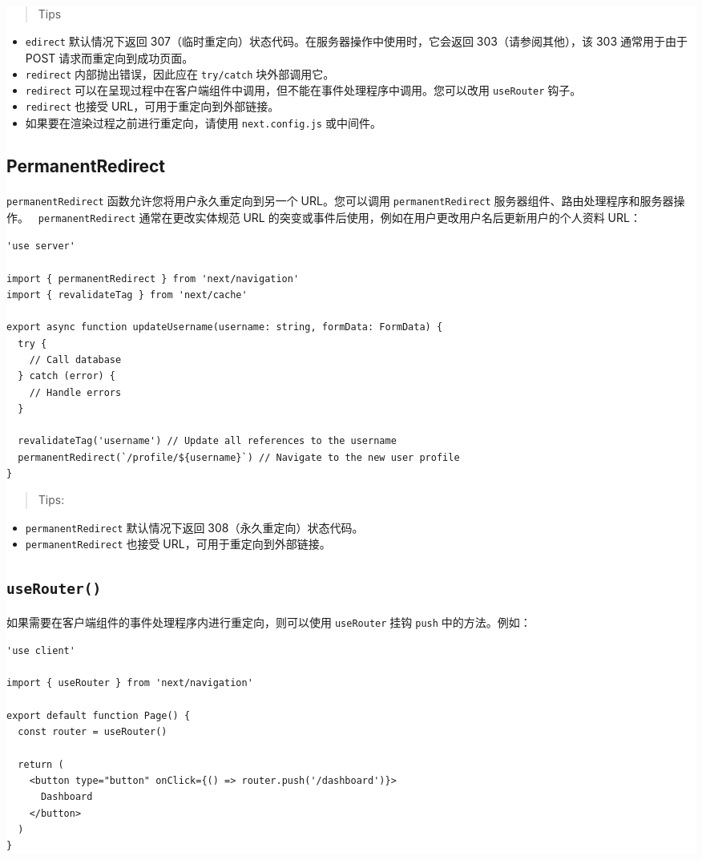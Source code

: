 > Tips
+ `edirect` 默认情况下返回 307（临时重定向）状态代码。在服务器操作中使用时，它会返回 303（请参阅其他），该 303 通常用于由于 POST 请求而重定向到成功页面。
+ `redirect` 内部抛出错误，因此应在 `try/catch` 块外部调用它。
+ `redirect` 可以在呈现过程中在客户端组件中调用，但不能在事件处理程序中调用。您可以改用 `useRouter` 钩子。
+ `redirect` 也接受 URL，可用于重定向到外部链接。
+ 如果要在渲染过程之前进行重定向，请使用 `next.config.js` 或中间件。

## PermanentRedirect

`permanentRedirect` 函数允许您将用户永久重定向到另一个 URL。您可以调用 `permanentRedirect` 服务器组件、路由处理程序和服务器操作。
 
`permanentRedirect` 通常在更改实体规范 URL 的突变或事件后使用，例如在用户更改用户名后更新用户的个人资料 URL：

```tsx
'use server'
 
import { permanentRedirect } from 'next/navigation'
import { revalidateTag } from 'next/cache'
 
export async function updateUsername(username: string, formData: FormData) {
  try {
    // Call database
  } catch (error) {
    // Handle errors
  }
 
  revalidateTag('username') // Update all references to the username
  permanentRedirect(`/profile/${username}`) // Navigate to the new user profile
}
```

>Tips:
+ `permanentRedirect` 默认情况下返回 308（永久重定向）状态代码。
+ `permanentRedirect` 也接受 URL，可用于重定向到外部链接。

## `useRouter()` 

如果需要在客户端组件的事件处理程序内进行重定向，则可以使用 `useRouter` 挂钩 `push` 中的方法。例如：

```tsx
'use client'
 
import { useRouter } from 'next/navigation'
 
export default function Page() {
  const router = useRouter()
 
  return (
    <button type="button" onClick={() => router.push('/dashboard')}>
      Dashboard
    </button>
  )
}
```
